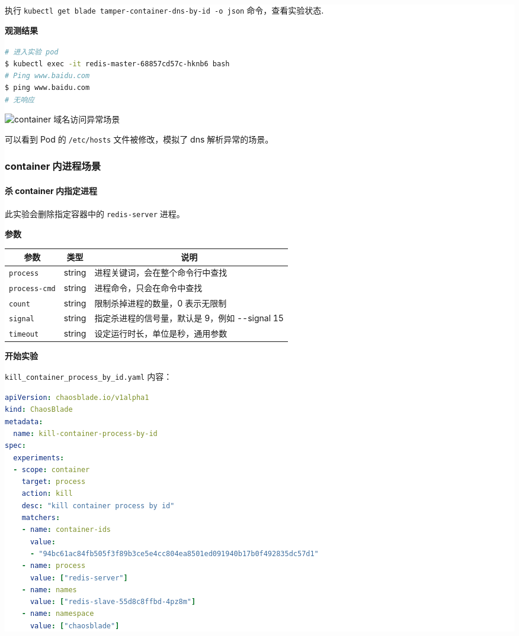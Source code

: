 执行 `kubectl get blade tamper-container-dns-by-id -o json` 命令，查看实验状态.

**观测结果**

```bash
# 进入实验 pod
$ kubectl exec -it redis-master-68857cd57c-hknb6 bash
# Ping www.baidu.com
$ ping www.baidu.com
# 无响应
```

![container 域名访问异常场景](http://rnxuex1zk.bkt.clouddn.com/large/ad5fbf65gy1ghh7wcg01ng20si06ah3v.gif)

可以看到 Pod 的 `/etc/hosts` 文件被修改，模拟了 dns 解析异常的场景。

### container 内进程场景

#### 杀 container 内指定进程

此实验会删除指定容器中的 `redis-server` 进程。

**参数**

| 参数 | 类型 | 说明 |
| --- | --- | --- |
| `process` | string | 进程关键词，会在整个命令行中查找 |
| `process-cmd` | string | 进程命令，只会在命令中查找 |
| `count` | string | 限制杀掉进程的数量，0 表示无限制 |
| `signal` | string | 指定杀进程的信号量，默认是 9，例如 --signal 15 |
| `timeout` | string | 设定运行时长，单位是秒，通用参数|

**开始实验**

`kill_container_process_by_id.yaml` 内容：

```yaml
apiVersion: chaosblade.io/v1alpha1
kind: ChaosBlade
metadata:
  name: kill-container-process-by-id
spec:
  experiments:
  - scope: container
    target: process
    action: kill
    desc: "kill container process by id"
    matchers:
    - name: container-ids
      value:
      - "94bc61ac84fb505f3f89b3ce5e4cc804ea8501ed091940b17b0f492835dc57d1"
    - name: process
      value: ["redis-server"]
    - name: names
      value: ["redis-slave-55d8c8ffbd-4pz8m"]
    - name: namespace
      value: ["chaosblade"]
```
